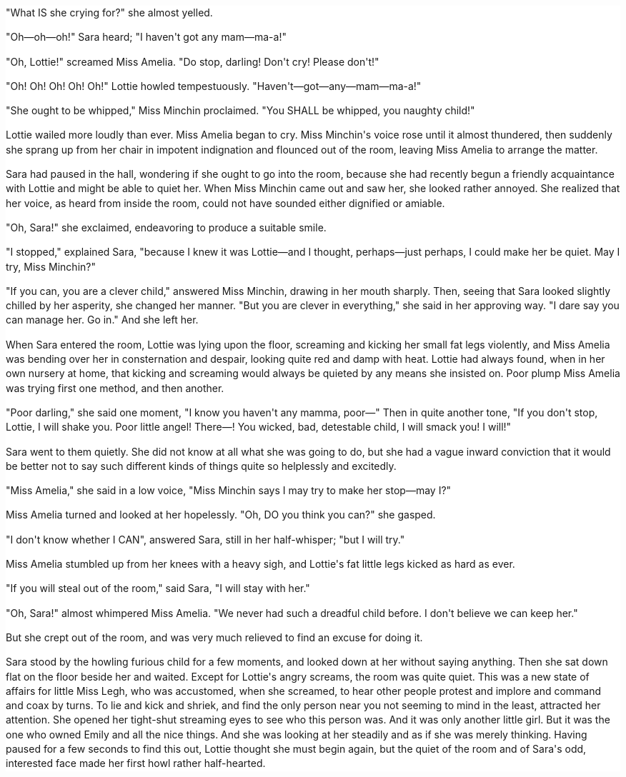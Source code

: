 "What IS she crying for?" she almost yelled.

"Oh—oh—oh!" Sara heard; "I haven't got any mam—ma-a!"

"Oh, Lottie!" screamed Miss Amelia. "Do stop, darling! Don't cry! Please don't!"

"Oh! Oh! Oh! Oh! Oh!" Lottie howled tempestuously. "Haven't—got—any—mam—ma-a!"

"She ought to be whipped," Miss Minchin proclaimed. "You SHALL be whipped, you naughty child!"

Lottie wailed more loudly than ever. Miss Amelia began to cry. Miss Minchin's voice rose until it almost thundered, then suddenly she sprang up from her chair in impotent indignation and flounced out of the room, leaving Miss Amelia to arrange the matter.

Sara had paused in the hall, wondering if she ought to go into the room, because she had recently begun a friendly acquaintance with Lottie and might be able to quiet her. When Miss Minchin came out and saw her, she looked rather annoyed. She realized that her voice, as heard from inside the room, could not have sounded either dignified or amiable.

"Oh, Sara!" she exclaimed, endeavoring to produce a suitable smile.

"I stopped," explained Sara, "because I knew it was Lottie—and I thought, perhaps—just perhaps, I could make her be quiet. May I try, Miss Minchin?"

"If you can, you are a clever child," answered Miss Minchin, drawing in her mouth sharply. Then, seeing that Sara looked slightly chilled by her asperity, she changed her manner. "But you are clever in everything," she said in her approving way. "I dare say you can manage her. Go in." And she left her.

When Sara entered the room, Lottie was lying upon the floor, screaming and kicking her small fat legs violently, and Miss Amelia was bending over her in consternation and despair, looking quite red and damp with heat. Lottie had always found, when in her own nursery at home, that kicking and screaming would always be quieted by any means she insisted on. Poor plump Miss Amelia was trying first one method, and then another.

"Poor darling," she said one moment, "I know you haven't any mamma, poor—" Then in quite another tone, "If you don't stop, Lottie, I will shake you. Poor little angel! There—! You wicked, bad, detestable child, I will smack you! I will!"

Sara went to them quietly. She did not know at all what she was going to do, but she had a vague inward conviction that it would be better not to say such different kinds of things quite so helplessly and excitedly.

"Miss Amelia," she said in a low voice, "Miss Minchin says I may try to make her stop—may I?"

Miss Amelia turned and looked at her hopelessly. "Oh, DO you think you can?" she gasped.

"I don't know whether I CAN", answered Sara, still in her half-whisper; "but I will try."

Miss Amelia stumbled up from her knees with a heavy sigh, and Lottie's fat little legs kicked as hard as ever.

"If you will steal out of the room," said Sara, "I will stay with her."

"Oh, Sara!" almost whimpered Miss Amelia. "We never had such a dreadful child before. I don't believe we can keep her."

But she crept out of the room, and was very much relieved to find an excuse for doing it.

Sara stood by the howling furious child for a few moments, and looked down at her without saying anything. Then she sat down flat on the floor beside her and waited. Except for Lottie's angry screams, the room was quite quiet. This was a new state of affairs for little Miss Legh, who was accustomed, when she screamed, to hear other people protest and implore and command and coax by turns. To lie and kick and shriek, and find the only person near you not seeming to mind in the least, attracted her attention. She opened her tight-shut streaming eyes to see who this person was. And it was only another little girl. But it was the one who owned Emily and all the nice things. And she was looking at her steadily and as if she was merely thinking. Having paused for a few seconds to find this out, Lottie thought she must begin again, but the quiet of the room and of Sara's odd, interested face made her first howl rather half-hearted.
